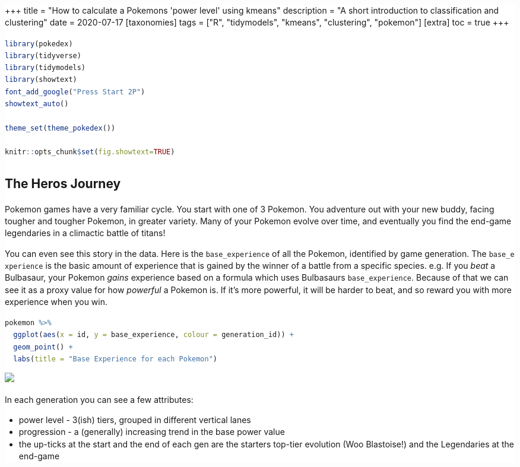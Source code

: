 +++
title = "How to calculate a Pokemons 'power level' using kmeans"
description = "A short introduction to classification and clustering"
date = 2020-07-17
[taxonomies]
tags = ["R", "tidymodels", "kmeans", "clustering", "pokemon"]
[extra]
toc = true
+++

``` r
library(pokedex)
library(tidyverse)
library(tidymodels)
library(showtext)
font_add_google("Press Start 2P")
showtext_auto()

theme_set(theme_pokedex())

knitr::opts_chunk$set(fig.showtext=TRUE)
```

## The Heros Journey

Pokemon games have a very familiar cycle. You start with one of 3
Pokemon. You adventure out with your new buddy, facing tougher and
tougher Pokemon, in greater variety. Many of your Pokemon evolve over
time, and eventually you find the end-game legendaries in a climactic
battle of titans!

You can even see this story in the data. Here is the `base_experience`
of all the Pokemon, identified by game generation. The `base_experience`
is the basic amount of experience that is gained by the winner of a
battle from a specific species. e.g. If you *beat* a Bulbasaur, your
Pokemon *gains* experience based on a formula which uses Bulbasaurs
`base_experience`. Because of that we can see it as a proxy value for
how *powerful* a Pokemon is. If it’s more powerful, it will be harder to
beat, and so reward you with more experience when you win.

``` r
pokemon %>%
  ggplot(aes(x = id, y = base_experience, colour = generation_id)) +
  geom_point() +
  labs(title = "Base Experience for each Pokemon")
```

![](https://raw.githubusercontent.com/DaveParr/dev.to-posts/master/pokemon-power-levels_files/figure-gfm/plot%20base%20experience-1.png)

In each generation you can see a few attributes:

  - power level - 3(ish) tiers, grouped in different vertical lanes
  - progression - a (generally) increasing trend in the base power value
  - the up-ticks at the start and the end of each gen are the starters
    top-tier evolution (Woo Blastoise!) and the Legendaries at the
    end-game
